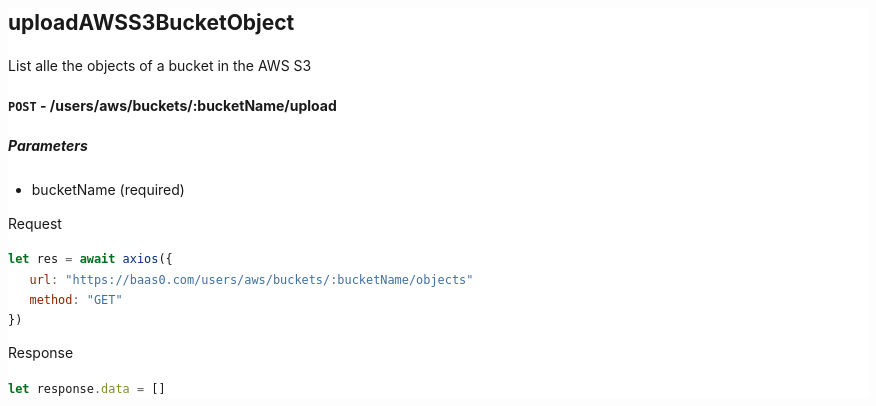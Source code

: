 ## uploadAWSS3BucketObject
List alle the objects of a bucket in the AWS S3

#### `POST` - /users/aws/buckets/:bucketName/upload

##### Parameters
- bucketName (required) 

Request
```javascript
let res = await axios({
   url: "https://baas0.com/users/aws/buckets/:bucketName/objects"
   method: "GET"
})
```

Response
```javascript
let response.data = []
```
